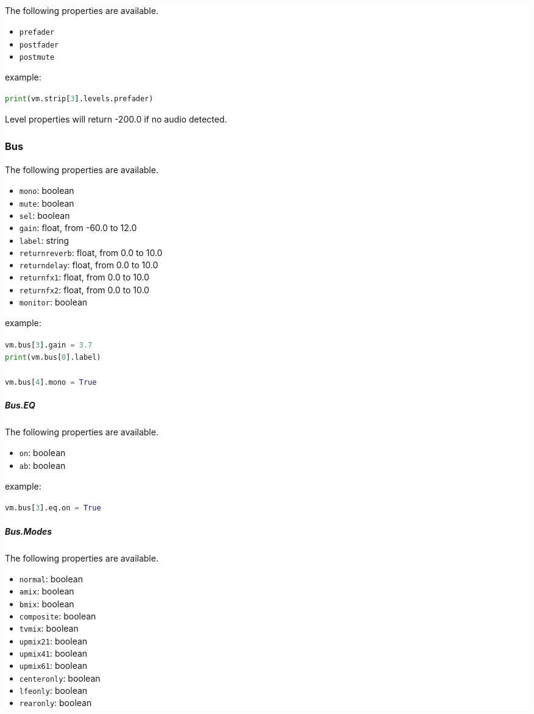 The following properties are available.

-   `prefader`
-   `postfader`
-   `postmute`

example:

```python
print(vm.strip[3].levels.prefader)
```

Level properties will return -200.0 if no audio detected.

### Bus

The following properties are available.

-   `mono`: boolean
-   `mute`: boolean
-   `sel`: boolean
-   `gain`: float, from -60.0 to 12.0
-   `label`: string
-   `returnreverb`: float, from 0.0 to 10.0
-   `returndelay`: float, from 0.0 to 10.0
-   `returnfx1`: float, from 0.0 to 10.0
-   `returnfx2`: float, from 0.0 to 10.0
-   `monitor`: boolean

example:

```python
vm.bus[3].gain = 3.7
print(vm.bus[0].label)

vm.bus[4].mono = True
```

##### Bus.EQ

The following properties are available.

-   `on`: boolean
-   `ab`: boolean

example:

```python
vm.bus[3].eq.on = True
```

##### Bus.Modes

The following properties are available.

-   `normal`: boolean
-   `amix`: boolean
-   `bmix`: boolean
-   `composite`: boolean
-   `tvmix`: boolean
-   `upmix21`: boolean
-   `upmix41`: boolean
-   `upmix61`: boolean
-   `centeronly`: boolean
-   `lfeonly`: boolean
-   `rearonly`: boolean


[Voicemeeter Remote Header]: https://github.com/onyx-and-iris/Voicemeeter-SDK/blob/update-docs/VoicemeeterRemote.h